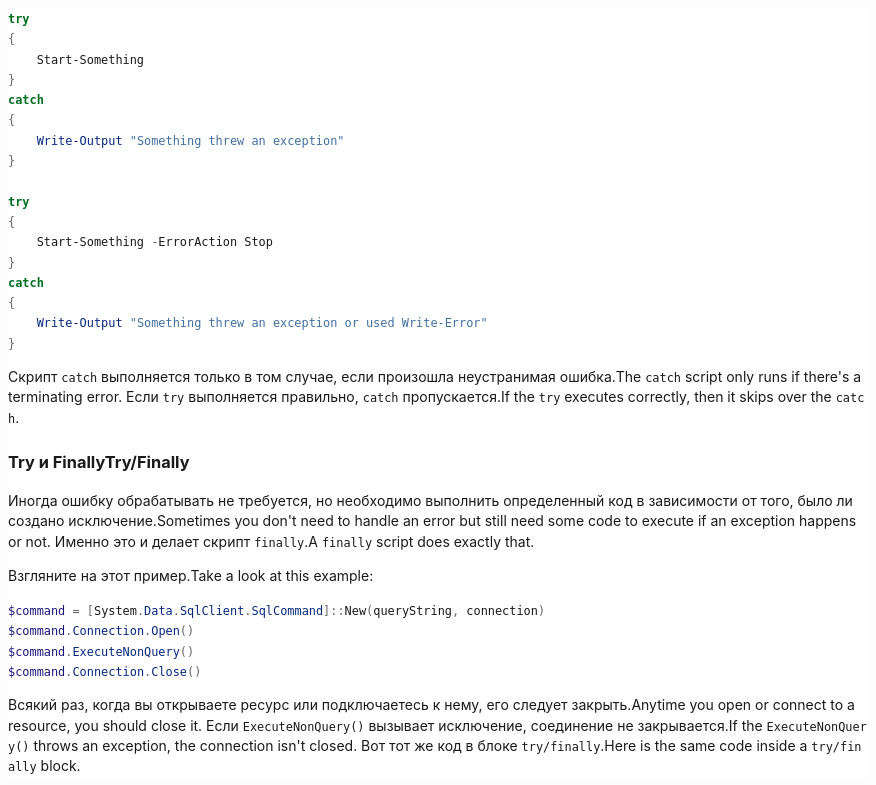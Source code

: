 ```powershell
try
{
    Start-Something
}
catch
{
    Write-Output "Something threw an exception"
}

try
{
    Start-Something -ErrorAction Stop
}
catch
{
    Write-Output "Something threw an exception or used Write-Error"
}
```

<span data-ttu-id="a95f1-149">Скрипт `catch` выполняется только в том случае, если произошла неустранимая ошибка.</span><span class="sxs-lookup"><span data-stu-id="a95f1-149">The `catch` script only runs if there's a terminating error.</span></span> <span data-ttu-id="a95f1-150">Если `try` выполняется правильно, `catch` пропускается.</span><span class="sxs-lookup"><span data-stu-id="a95f1-150">If the `try` executes correctly, then it skips over the `catch`.</span></span>

### <a name="tryfinally"></a><span data-ttu-id="a95f1-151">Try и Finally</span><span class="sxs-lookup"><span data-stu-id="a95f1-151">Try/Finally</span></span>

<span data-ttu-id="a95f1-152">Иногда ошибку обрабатывать не требуется, но необходимо выполнить определенный код в зависимости от того, было ли создано исключение.</span><span class="sxs-lookup"><span data-stu-id="a95f1-152">Sometimes you don't need to handle an error but still need some code to execute if an exception happens or not.</span></span> <span data-ttu-id="a95f1-153">Именно это и делает скрипт `finally`.</span><span class="sxs-lookup"><span data-stu-id="a95f1-153">A `finally` script does exactly that.</span></span>

<span data-ttu-id="a95f1-154">Взгляните на этот пример.</span><span class="sxs-lookup"><span data-stu-id="a95f1-154">Take a look at this example:</span></span>

```powershell
$command = [System.Data.SqlClient.SqlCommand]::New(queryString, connection)
$command.Connection.Open()
$command.ExecuteNonQuery()
$command.Connection.Close()
```

<span data-ttu-id="a95f1-155">Всякий раз, когда вы открываете ресурс или подключаетесь к нему, его следует закрыть.</span><span class="sxs-lookup"><span data-stu-id="a95f1-155">Anytime you open or connect to a resource, you should close it.</span></span> <span data-ttu-id="a95f1-156">Если `ExecuteNonQuery()` вызывает исключение, соединение не закрывается.</span><span class="sxs-lookup"><span data-stu-id="a95f1-156">If the `ExecuteNonQuery()` throws an exception, the connection isn't closed.</span></span> <span data-ttu-id="a95f1-157">Вот тот же код в блоке `try/finally`.</span><span class="sxs-lookup"><span data-stu-id="a95f1-157">Here is the same code inside a `try/finally` block.</span></span>


[powershellexplained.com]: https://powershellexplained.com/
[Оригинал]: https://powershellexplained.com/2017-04-10-Powershell-exceptions-everything-you-ever-wanted-to-know/
[original version]: https://powershellexplained.com/2017-04-10-Powershell-exceptions-everything-you-ever-wanted-to-know/
[@KevinMarquette]: https://twitter.com/KevinMarquette
[Сообщество Reddit/r/PowerShell]: https://www.reddit.com/r/PowerShell/comments/64866o/kevmar_all_net_46_exceptions_list_for_use_with/
[Reddit/r/PowerShell community]: https://www.reddit.com/r/PowerShell/comments/64866o/kevmar_all_net_46_exceptions_list_for_use_with/
[Большой список исключений .NET]: https://powershellexplained.com/2017-04-07-all-dotnet-exception-list
[The big list of .NET exceptions]: https://powershellexplained.com/2017-04-07-all-dotnet-exception-list
[FileNotFoundException]: /dotnet/api/System.IO.FileNotFoundException
[Документация по .NET]: /dotnet/api
[.NET documentation]: /dotnet/api
